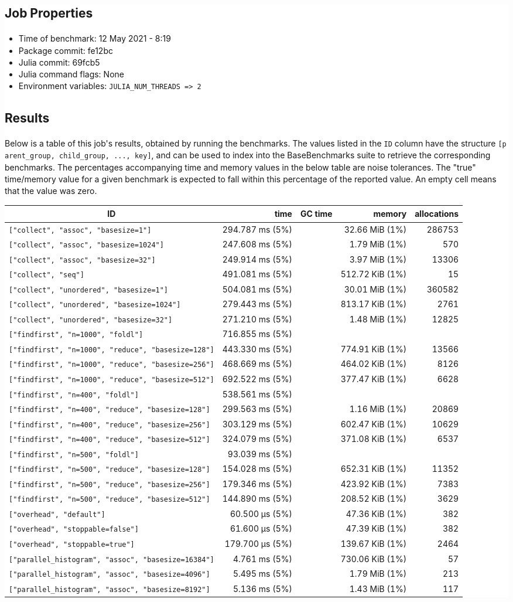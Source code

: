 ## Job Properties
* Time of benchmark: 12 May 2021 - 8:19
* Package commit: fe12bc
* Julia commit: 69fcb5
* Julia command flags: None
* Environment variables: `JULIA_NUM_THREADS => 2`

## Results
Below is a table of this job's results, obtained by running the benchmarks.
The values listed in the `ID` column have the structure `[parent_group, child_group, ..., key]`, and can be used to
index into the BaseBenchmarks suite to retrieve the corresponding benchmarks.
The percentages accompanying time and memory values in the below table are noise tolerances. The "true"
time/memory value for a given benchmark is expected to fall within this percentage of the reported value.
An empty cell means that the value was zero.

| ID                                                  | time            | GC time | memory          | allocations |
|-----------------------------------------------------|----------------:|--------:|----------------:|------------:|
| `["collect", "assoc", "basesize=1"]`                | 294.787 ms (5%) |         |  32.66 MiB (1%) |      286753 |
| `["collect", "assoc", "basesize=1024"]`             | 247.608 ms (5%) |         |   1.79 MiB (1%) |         570 |
| `["collect", "assoc", "basesize=32"]`               | 249.914 ms (5%) |         |   3.97 MiB (1%) |       13306 |
| `["collect", "seq"]`                                | 491.081 ms (5%) |         | 512.72 KiB (1%) |          15 |
| `["collect", "unordered", "basesize=1"]`            | 504.081 ms (5%) |         |  30.01 MiB (1%) |      360582 |
| `["collect", "unordered", "basesize=1024"]`         | 279.443 ms (5%) |         | 813.17 KiB (1%) |        2761 |
| `["collect", "unordered", "basesize=32"]`           | 271.210 ms (5%) |         |   1.48 MiB (1%) |       12825 |
| `["findfirst", "n=1000", "foldl"]`                  | 716.855 ms (5%) |         |                 |             |
| `["findfirst", "n=1000", "reduce", "basesize=128"]` | 443.330 ms (5%) |         | 774.91 KiB (1%) |       13566 |
| `["findfirst", "n=1000", "reduce", "basesize=256"]` | 468.669 ms (5%) |         | 464.02 KiB (1%) |        8126 |
| `["findfirst", "n=1000", "reduce", "basesize=512"]` | 692.522 ms (5%) |         | 377.47 KiB (1%) |        6628 |
| `["findfirst", "n=400", "foldl"]`                   | 538.561 ms (5%) |         |                 |             |
| `["findfirst", "n=400", "reduce", "basesize=128"]`  | 299.563 ms (5%) |         |   1.16 MiB (1%) |       20869 |
| `["findfirst", "n=400", "reduce", "basesize=256"]`  | 303.129 ms (5%) |         | 602.47 KiB (1%) |       10629 |
| `["findfirst", "n=400", "reduce", "basesize=512"]`  | 324.079 ms (5%) |         | 371.08 KiB (1%) |        6537 |
| `["findfirst", "n=500", "foldl"]`                   |  93.039 ms (5%) |         |                 |             |
| `["findfirst", "n=500", "reduce", "basesize=128"]`  | 154.028 ms (5%) |         | 652.31 KiB (1%) |       11352 |
| `["findfirst", "n=500", "reduce", "basesize=256"]`  | 179.346 ms (5%) |         | 423.92 KiB (1%) |        7383 |
| `["findfirst", "n=500", "reduce", "basesize=512"]`  | 144.890 ms (5%) |         | 208.52 KiB (1%) |        3629 |
| `["overhead", "default"]`                           |  60.500 μs (5%) |         |  47.36 KiB (1%) |         382 |
| `["overhead", "stoppable=false"]`                   |  61.600 μs (5%) |         |  47.39 KiB (1%) |         382 |
| `["overhead", "stoppable=true"]`                    | 179.700 μs (5%) |         | 139.67 KiB (1%) |        2464 |
| `["parallel_histogram", "assoc", "basesize=16384"]` |   4.761 ms (5%) |         | 730.06 KiB (1%) |          57 |
| `["parallel_histogram", "assoc", "basesize=4096"]`  |   5.495 ms (5%) |         |   1.79 MiB (1%) |         213 |
| `["parallel_histogram", "assoc", "basesize=8192"]`  |   5.136 ms (5%) |         |   1.43 MiB (1%) |         117 |